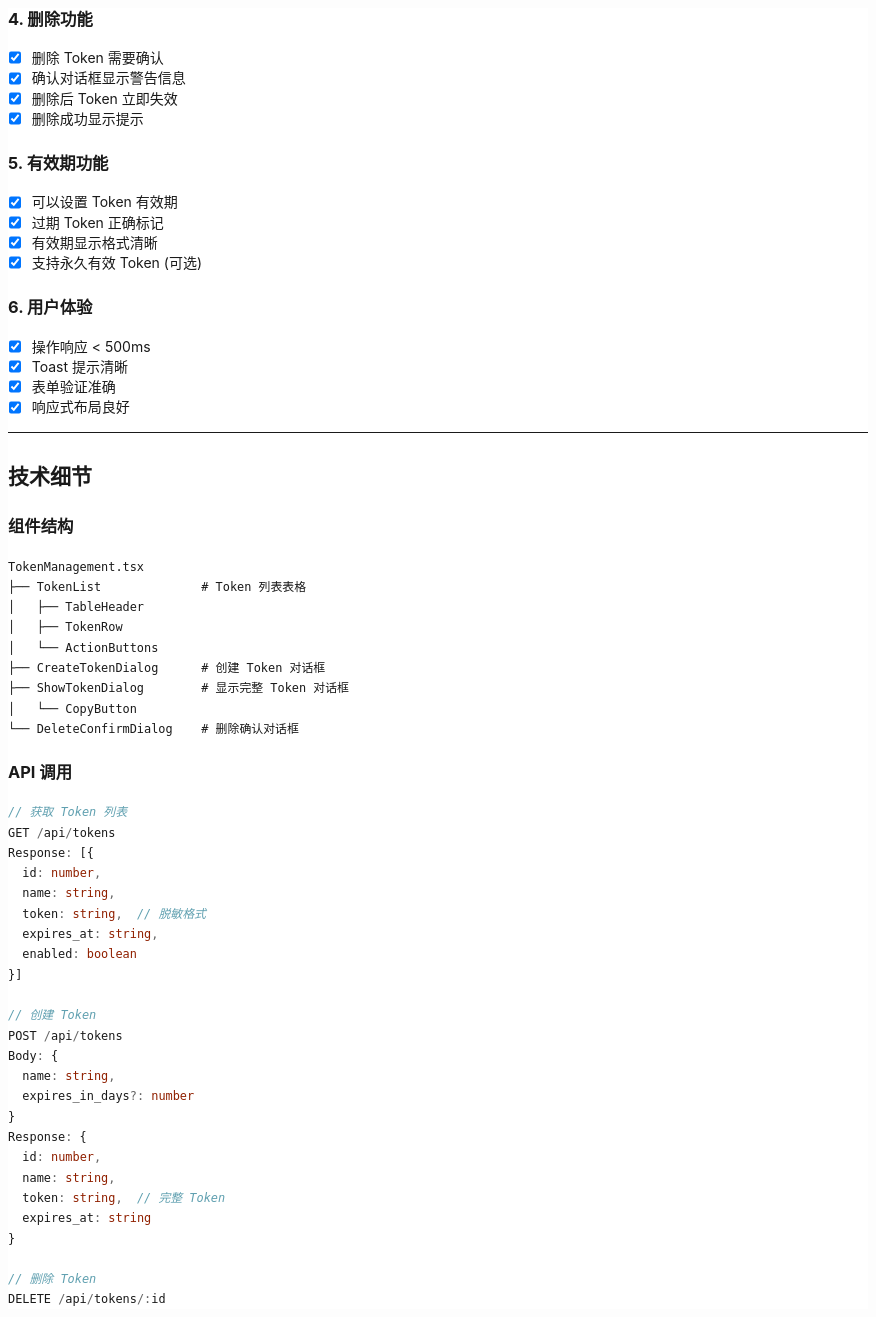 ### 4. 删除功能
- [x] 删除 Token 需要确认
- [x] 确认对话框显示警告信息
- [x] 删除后 Token 立即失效
- [x] 删除成功显示提示

### 5. 有效期功能
- [x] 可以设置 Token 有效期
- [x] 过期 Token 正确标记
- [x] 有效期显示格式清晰
- [x] 支持永久有效 Token (可选)

### 6. 用户体验
- [x] 操作响应 < 500ms
- [x] Toast 提示清晰
- [x] 表单验证准确
- [x] 响应式布局良好

---

## 技术细节

### 组件结构
```
TokenManagement.tsx
├── TokenList              # Token 列表表格
│   ├── TableHeader
│   ├── TokenRow
│   └── ActionButtons
├── CreateTokenDialog      # 创建 Token 对话框
├── ShowTokenDialog        # 显示完整 Token 对话框
│   └── CopyButton
└── DeleteConfirmDialog    # 删除确认对话框
```

### API 调用
```typescript
// 获取 Token 列表
GET /api/tokens
Response: [{
  id: number,
  name: string,
  token: string,  // 脱敏格式
  expires_at: string,
  enabled: boolean
}]

// 创建 Token
POST /api/tokens
Body: {
  name: string,
  expires_in_days?: number
}
Response: {
  id: number,
  name: string,
  token: string,  // 完整 Token
  expires_at: string
}

// 删除 Token
DELETE /api/tokens/:id
```